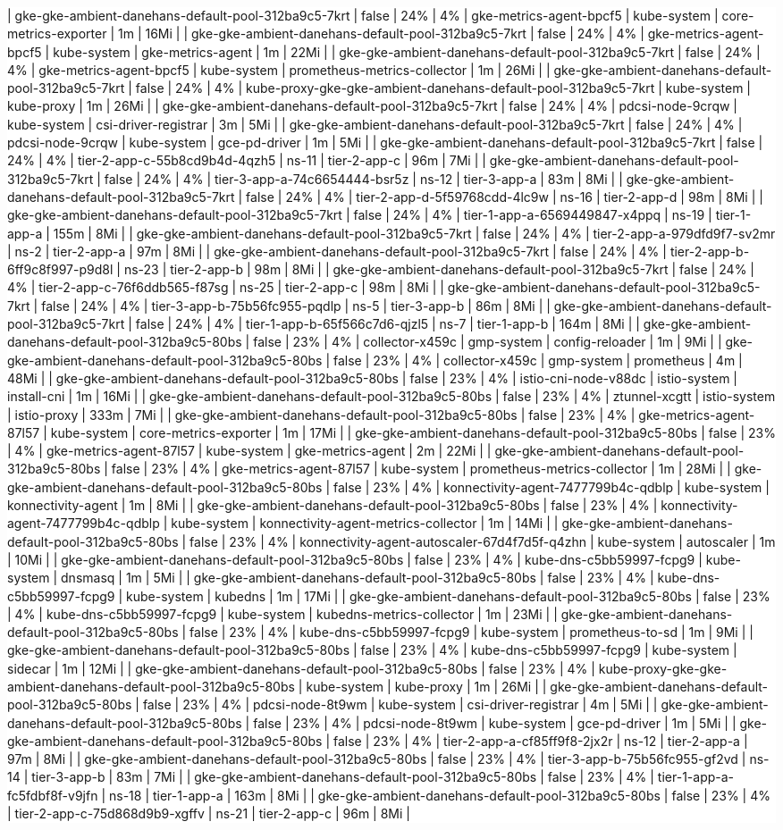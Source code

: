 | gke-gke-ambient-danehans-default-pool-312ba9c5-7krt | false | 24% | 4% | gke-metrics-agent-bpcf5 | kube-system | core-metrics-exporter | 1m | 16Mi |
| gke-gke-ambient-danehans-default-pool-312ba9c5-7krt | false | 24% | 4% | gke-metrics-agent-bpcf5 | kube-system | gke-metrics-agent | 1m | 22Mi |
| gke-gke-ambient-danehans-default-pool-312ba9c5-7krt | false | 24% | 4% | gke-metrics-agent-bpcf5 | kube-system | prometheus-metrics-collector | 1m | 26Mi |
| gke-gke-ambient-danehans-default-pool-312ba9c5-7krt | false | 24% | 4% | kube-proxy-gke-gke-ambient-danehans-default-pool-312ba9c5-7krt | kube-system | kube-proxy | 1m | 26Mi |
| gke-gke-ambient-danehans-default-pool-312ba9c5-7krt | false | 24% | 4% | pdcsi-node-9crqw | kube-system | csi-driver-registrar | 3m | 5Mi |
| gke-gke-ambient-danehans-default-pool-312ba9c5-7krt | false | 24% | 4% | pdcsi-node-9crqw | kube-system | gce-pd-driver | 1m | 5Mi |
| gke-gke-ambient-danehans-default-pool-312ba9c5-7krt | false | 24% | 4% | tier-2-app-c-55b8cd9b4d-4qzh5 | ns-11 | tier-2-app-c | 96m | 7Mi |
| gke-gke-ambient-danehans-default-pool-312ba9c5-7krt | false | 24% | 4% | tier-3-app-a-74c6654444-bsr5z | ns-12 | tier-3-app-a | 83m | 8Mi |
| gke-gke-ambient-danehans-default-pool-312ba9c5-7krt | false | 24% | 4% | tier-2-app-d-5f59768cdd-4lc9w | ns-16 | tier-2-app-d | 98m | 8Mi |
| gke-gke-ambient-danehans-default-pool-312ba9c5-7krt | false | 24% | 4% | tier-1-app-a-6569449847-x4ppq | ns-19 | tier-1-app-a | 155m | 8Mi |
| gke-gke-ambient-danehans-default-pool-312ba9c5-7krt | false | 24% | 4% | tier-2-app-a-979dfd9f7-sv2mr | ns-2 | tier-2-app-a | 97m | 8Mi |
| gke-gke-ambient-danehans-default-pool-312ba9c5-7krt | false | 24% | 4% | tier-2-app-b-6ff9c8f997-p9d8l | ns-23 | tier-2-app-b | 98m | 8Mi |
| gke-gke-ambient-danehans-default-pool-312ba9c5-7krt | false | 24% | 4% | tier-2-app-c-76f6ddb565-f87sg | ns-25 | tier-2-app-c | 98m | 8Mi |
| gke-gke-ambient-danehans-default-pool-312ba9c5-7krt | false | 24% | 4% | tier-3-app-b-75b56fc955-pqdlp | ns-5 | tier-3-app-b | 86m | 8Mi |
| gke-gke-ambient-danehans-default-pool-312ba9c5-7krt | false | 24% | 4% | tier-1-app-b-65f566c7d6-qjzl5 | ns-7 | tier-1-app-b | 164m | 8Mi |
| gke-gke-ambient-danehans-default-pool-312ba9c5-80bs | false | 23% | 4% | collector-x459c | gmp-system | config-reloader | 1m | 9Mi |
| gke-gke-ambient-danehans-default-pool-312ba9c5-80bs | false | 23% | 4% | collector-x459c | gmp-system | prometheus | 4m | 48Mi |
| gke-gke-ambient-danehans-default-pool-312ba9c5-80bs | false | 23% | 4% | istio-cni-node-v88dc | istio-system | install-cni | 1m | 16Mi |
| gke-gke-ambient-danehans-default-pool-312ba9c5-80bs | false | 23% | 4% | ztunnel-xcgtt | istio-system | istio-proxy | 333m | 7Mi |
| gke-gke-ambient-danehans-default-pool-312ba9c5-80bs | false | 23% | 4% | gke-metrics-agent-87l57 | kube-system | core-metrics-exporter | 1m | 17Mi |
| gke-gke-ambient-danehans-default-pool-312ba9c5-80bs | false | 23% | 4% | gke-metrics-agent-87l57 | kube-system | gke-metrics-agent | 2m | 22Mi |
| gke-gke-ambient-danehans-default-pool-312ba9c5-80bs | false | 23% | 4% | gke-metrics-agent-87l57 | kube-system | prometheus-metrics-collector | 1m | 28Mi |
| gke-gke-ambient-danehans-default-pool-312ba9c5-80bs | false | 23% | 4% | konnectivity-agent-7477799b4c-qdblp | kube-system | konnectivity-agent | 1m | 8Mi |
| gke-gke-ambient-danehans-default-pool-312ba9c5-80bs | false | 23% | 4% | konnectivity-agent-7477799b4c-qdblp | kube-system | konnectivity-agent-metrics-collector | 1m | 14Mi |
| gke-gke-ambient-danehans-default-pool-312ba9c5-80bs | false | 23% | 4% | konnectivity-agent-autoscaler-67d4f7d5f-q4zhn | kube-system | autoscaler | 1m | 10Mi |
| gke-gke-ambient-danehans-default-pool-312ba9c5-80bs | false | 23% | 4% | kube-dns-c5bb59997-fcpg9 | kube-system | dnsmasq | 1m | 5Mi |
| gke-gke-ambient-danehans-default-pool-312ba9c5-80bs | false | 23% | 4% | kube-dns-c5bb59997-fcpg9 | kube-system | kubedns | 1m | 17Mi |
| gke-gke-ambient-danehans-default-pool-312ba9c5-80bs | false | 23% | 4% | kube-dns-c5bb59997-fcpg9 | kube-system | kubedns-metrics-collector | 1m | 23Mi |
| gke-gke-ambient-danehans-default-pool-312ba9c5-80bs | false | 23% | 4% | kube-dns-c5bb59997-fcpg9 | kube-system | prometheus-to-sd | 1m | 9Mi |
| gke-gke-ambient-danehans-default-pool-312ba9c5-80bs | false | 23% | 4% | kube-dns-c5bb59997-fcpg9 | kube-system | sidecar | 1m | 12Mi |
| gke-gke-ambient-danehans-default-pool-312ba9c5-80bs | false | 23% | 4% | kube-proxy-gke-gke-ambient-danehans-default-pool-312ba9c5-80bs | kube-system | kube-proxy | 1m | 26Mi |
| gke-gke-ambient-danehans-default-pool-312ba9c5-80bs | false | 23% | 4% | pdcsi-node-8t9wm | kube-system | csi-driver-registrar | 4m | 5Mi |
| gke-gke-ambient-danehans-default-pool-312ba9c5-80bs | false | 23% | 4% | pdcsi-node-8t9wm | kube-system | gce-pd-driver | 1m | 5Mi |
| gke-gke-ambient-danehans-default-pool-312ba9c5-80bs | false | 23% | 4% | tier-2-app-a-cf85ff9f8-2jx2r | ns-12 | tier-2-app-a | 97m | 8Mi |
| gke-gke-ambient-danehans-default-pool-312ba9c5-80bs | false | 23% | 4% | tier-3-app-b-75b56fc955-gf2vd | ns-14 | tier-3-app-b | 83m | 7Mi |
| gke-gke-ambient-danehans-default-pool-312ba9c5-80bs | false | 23% | 4% | tier-1-app-a-fc5fdbf8f-v9jfn | ns-18 | tier-1-app-a | 163m | 8Mi |
| gke-gke-ambient-danehans-default-pool-312ba9c5-80bs | false | 23% | 4% | tier-2-app-c-75d868d9b9-xgffv | ns-21 | tier-2-app-c | 96m | 8Mi |